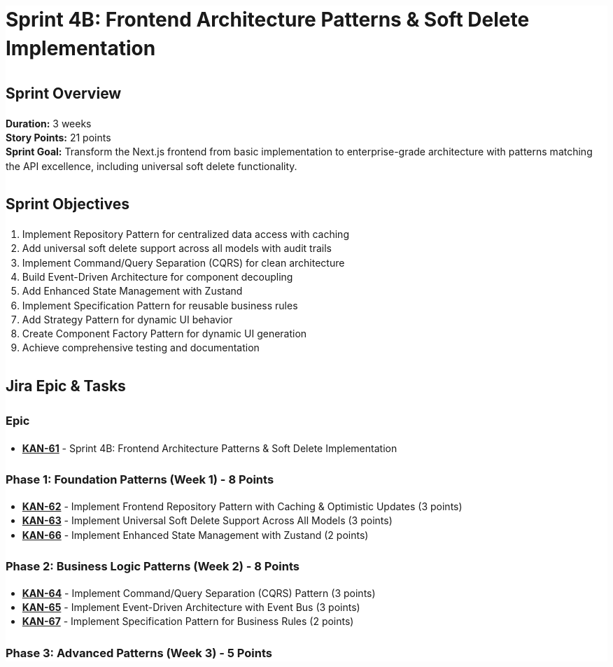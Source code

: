 # Sprint 4B: Frontend Architecture Patterns & Soft Delete Implementation

## Sprint Overview

**Duration:** 3 weeks  
**Story Points:** 21 points  
**Sprint Goal:** Transform the Next.js frontend from basic implementation to
enterprise-grade architecture with patterns matching the API excellence,
including universal soft delete functionality.

## Sprint Objectives

1. Implement Repository Pattern for centralized data access with caching
2. Add universal soft delete support across all models with audit trails
3. Implement Command/Query Separation (CQRS) for clean architecture
4. Build Event-Driven Architecture for component decoupling
5. Add Enhanced State Management with Zustand
6. Implement Specification Pattern for reusable business rules
7. Add Strategy Pattern for dynamic UI behavior
8. Create Component Factory Pattern for dynamic UI generation
9. Achieve comprehensive testing and documentation

## Jira Epic & Tasks

### Epic

- **[KAN-61](https://wellflow.atlassian.net/browse/KAN-61)** - Sprint 4B:
  Frontend Architecture Patterns & Soft Delete Implementation

### Phase 1: Foundation Patterns (Week 1) - 8 Points

- **[KAN-62](https://wellflow.atlassian.net/browse/KAN-62)** - Implement
  Frontend Repository Pattern with Caching & Optimistic Updates (3 points)
- **[KAN-63](https://wellflow.atlassian.net/browse/KAN-63)** - Implement
  Universal Soft Delete Support Across All Models (3 points)
- **[KAN-66](https://wellflow.atlassian.net/browse/KAN-66)** - Implement
  Enhanced State Management with Zustand (2 points)

### Phase 2: Business Logic Patterns (Week 2) - 8 Points

- **[KAN-64](https://wellflow.atlassian.net/browse/KAN-64)** - Implement
  Command/Query Separation (CQRS) Pattern (3 points)
- **[KAN-65](https://wellflow.atlassian.net/browse/KAN-65)** - Implement
  Event-Driven Architecture with Event Bus (3 points)
- **[KAN-67](https://wellflow.atlassian.net/browse/KAN-67)** - Implement
  Specification Pattern for Business Rules (2 points)

### Phase 3: Advanced Patterns (Week 3) - 5 Points

